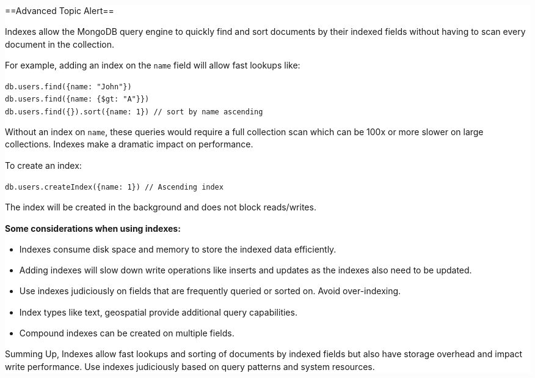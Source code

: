 ==Advanced Topic Alert==

Indexes allow the MongoDB query engine to quickly find and sort documents by their indexed fields without having to scan every document in the collection.

For example, adding an index on the `name` field will allow fast lookups like:  

```
db.users.find({name: "John"})
db.users.find({name: {$gt: "A"}})  
db.users.find({}).sort({name: 1}) // sort by name ascending
```

Without an index on `name`, these queries would require a full collection scan which can be 100x or more slower on large collections. Indexes make a dramatic impact on performance.

To create an index:  

```
db.users.createIndex({name: 1}) // Ascending index
```

The index will be created in the background and does not block reads/writes.

**Some considerations when using indexes:**

- Indexes consume disk space and memory to store the indexed data efficiently.
    
- Adding indexes will slow down write operations like inserts and updates as the indexes also need to be updated.
    
- Use indexes judiciously on fields that are frequently queried or sorted on. Avoid over-indexing.
    
- Index types like text, geospatial provide additional query capabilities.
    
- Compound indexes can be created on multiple fields.
    

Summing Up, Indexes allow fast lookups and sorting of documents by indexed fields but also have storage overhead and impact write performance. Use indexes judiciously based on query patterns and system resources.
